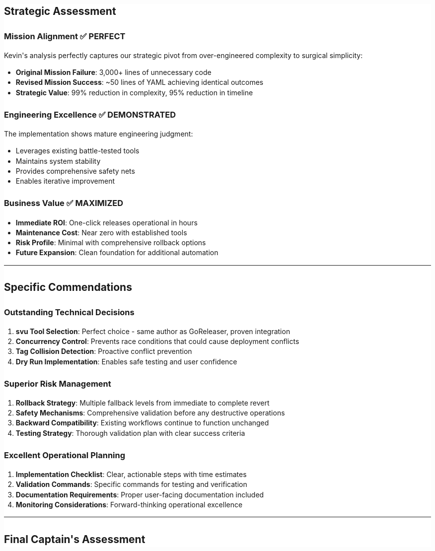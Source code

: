 
## Strategic Assessment

### Mission Alignment ✅ **PERFECT**
Kevin's analysis perfectly captures our strategic pivot from over-engineered complexity to surgical simplicity:

- **Original Mission Failure**: 3,000+ lines of unnecessary code
- **Revised Mission Success**: ~50 lines of YAML achieving identical outcomes
- **Strategic Value**: 99% reduction in complexity, 95% reduction in timeline

### Engineering Excellence ✅ **DEMONSTRATED**
The implementation shows mature engineering judgment:
- Leverages existing battle-tested tools
- Maintains system stability
- Provides comprehensive safety nets
- Enables iterative improvement

### Business Value ✅ **MAXIMIZED**
- **Immediate ROI**: One-click releases operational in hours
- **Maintenance Cost**: Near zero with established tools
- **Risk Profile**: Minimal with comprehensive rollback options
- **Future Expansion**: Clean foundation for additional automation

---

## Specific Commendations

### Outstanding Technical Decisions
1. **svu Tool Selection**: Perfect choice - same author as GoReleaser, proven integration
2. **Concurrency Control**: Prevents race conditions that could cause deployment conflicts
3. **Tag Collision Detection**: Proactive conflict prevention
4. **Dry Run Implementation**: Enables safe testing and user confidence

### Superior Risk Management
1. **Rollback Strategy**: Multiple fallback levels from immediate to complete revert
2. **Safety Mechanisms**: Comprehensive validation before any destructive operations
3. **Backward Compatibility**: Existing workflows continue to function unchanged
4. **Testing Strategy**: Thorough validation plan with clear success criteria

### Excellent Operational Planning
1. **Implementation Checklist**: Clear, actionable steps with time estimates
2. **Validation Commands**: Specific commands for testing and verification
3. **Documentation Requirements**: Proper user-facing documentation included
4. **Monitoring Considerations**: Forward-thinking operational excellence

---

## Final Captain's Assessment
